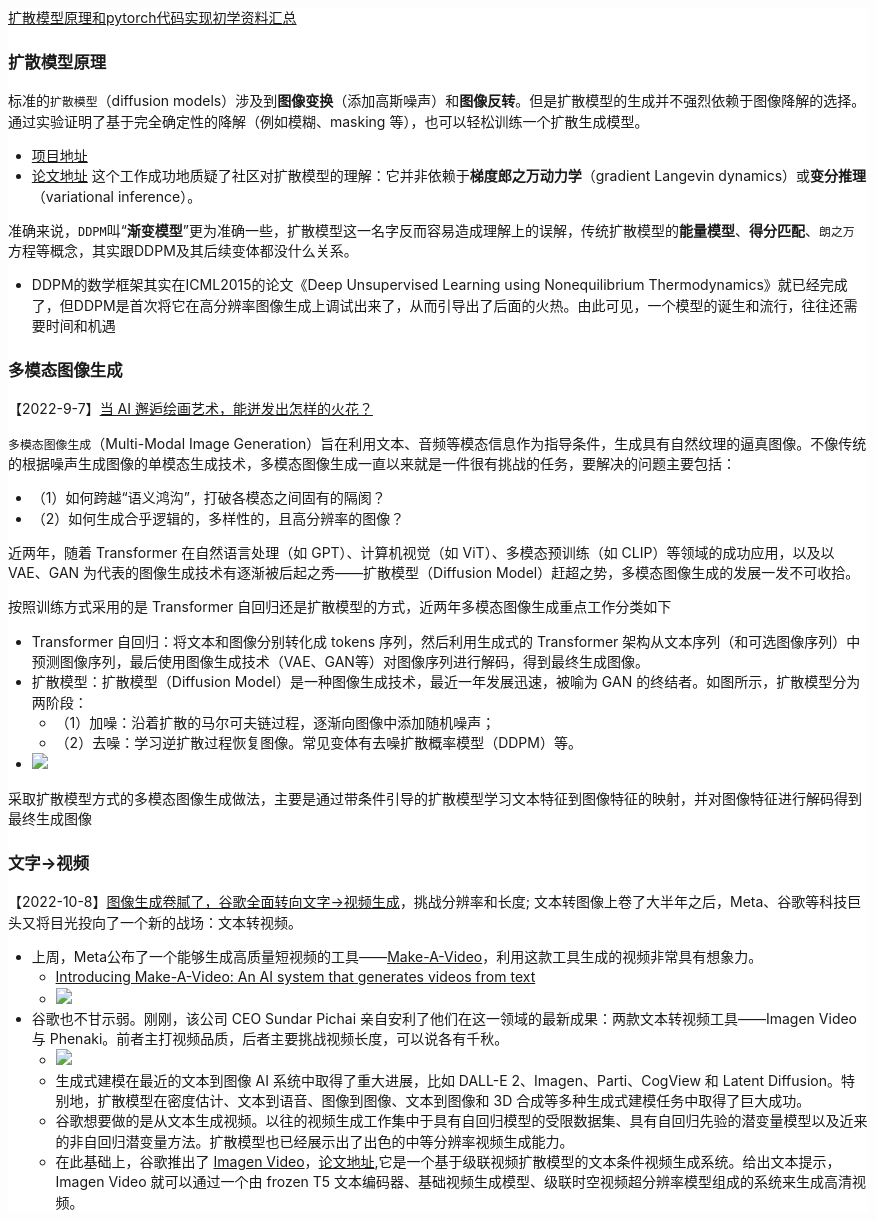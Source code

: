 [扩散模型原理和pytorch代码实现初学资料汇总](https://blog.csdn.net/qq_44941689/article/details/126513283)


### 扩散模型原理

标准的`扩散模型`（diffusion models）涉及到**图像变换**（添加高斯噪声）和**图像反转**。但是扩散模型的生成并不强烈依赖于图像降解的选择。通过实验证明了基于完全确定性的降解（例如模糊、masking 等），也可以轻松训练一个扩散生成模型。
- [项目地址](https://github.com/arpitbansal297/cold-diffusion-models)
- [论文地址](https://arxiv.org/abs/2208.09392)
这个工作成功地质疑了社区对扩散模型的理解：它并非依赖于**梯度郎之万动力学**（gradient Langevin dynamics）或**变分推理**（variational inference）。


准确来说，`DDPM`叫“**渐变模型**”更为准确一些，扩散模型这一名字反而容易造成理解上的误解，传统扩散模型的**能量模型**、**得分匹配**、`朗之万`方程等概念，其实跟DDPM及其后续变体都没什么关系。
- DDPM的数学框架其实在ICML2015的论文《Deep Unsupervised Learning using Nonequilibrium Thermodynamics》就已经完成了，但DDPM是首次将它在高分辨率图像生成上调试出来了，从而引导出了后面的火热。由此可见，一个模型的诞生和流行，往往还需要时间和机遇

### 多模态图像生成

【2022-9-7】[当 AI 邂逅绘画艺术，能迸发出怎样的火花？](https://posts.careerengine.us/p/63183f351bd2e15b54dda53f?from=latest-posts-panel&type=title)

`多模态图像生成`（Multi-Modal Image Generation）旨在利用文本、音频等模态信息作为指导条件，生成具有自然纹理的逼真图像。不像传统的根据噪声生成图像的单模态生成技术，多模态图像生成一直以来就是一件很有挑战的任务，要解决的问题主要包括：
- （1）如何跨越“语义鸿沟”，打破各模态之间固有的隔阂？
- （2）如何生成合乎逻辑的，多样性的，且高分辨率的图像？

近两年，随着 Transformer 在自然语言处理（如 GPT）、计算机视觉（如 ViT）、多模态预训练（如 CLIP）等领域的成功应用，以及以 VAE、GAN 为代表的图像生成技术有逐渐被后起之秀——扩散模型（Diffusion Model）赶超之势，多模态图像生成的发展一发不可收拾。

按照训练方式采用的是 Transformer 自回归还是扩散模型的方式，近两年多模态图像生成重点工作分类如下
- Transformer 自回归：将文本和图像分别转化成 tokens 序列，然后利用生成式的 Transformer 架构从文本序列（和可选图像序列）中预测图像序列，最后使用图像生成技术（VAE、GAN等）对图像序列进行解码，得到最终生成图像。
- 扩散模型：扩散模型（Diffusion Model）是一种图像生成技术，最近一年发展迅速，被喻为 GAN 的终结者。如图所示，扩散模型分为两阶段：
  - （1）加噪：沿着扩散的马尔可夫链过程，逐渐向图像中添加随机噪声；
  - （2）去噪：学习逆扩散过程恢复图像。常见变体有去噪扩散概率模型（DDPM）等。
- ![](https://static.careerengine.us/api/aov2/https%3A_%7C__%7C_mmbiz.qpic.cn_%7C_mmbiz_png_%7C_Z6bicxIx5naJlJ5U7H2h9WvOKicVvP1IMQsP7Beoqq3agsokoH4E75sO33rXmPORQ4djtdEB3IAMBnsk8bugYcKQ_%7C_640%3Fwx_fmt%3Dpng)

采取扩散模型方式的多模态图像生成做法，主要是通过带条件引导的扩散模型学习文本特征到图像特征的映射，并对图像特征进行解码得到最终生成图像


### 文字→视频

【2022-10-8】[图像生成卷腻了，谷歌全面转向文字→视频生成](https://www.toutiao.com/article/7151774108186083843)，挑战分辨率和长度; 文本转图像上卷了大半年之后，Meta、谷歌等科技巨头又将目光投向了一个新的战场：文本转视频。
- 上周，Meta公布了一个能够生成高质量短视频的工具——[Make-A-Video](https://makeavideo.studio/)，利用这款工具生成的视频非常具有想象力。
  - [Introducing Make-A-Video: An AI system that generates videos from text](https://ai.facebook.com/blog/generative-ai-text-to-video/)
  - ![](https://p3-sign.toutiaoimg.com/tos-cn-i-qvj2lq49k0/4bc8759f50f747ff99ac4cd92eb2816b~noop.image)
- 谷歌也不甘示弱。刚刚，该公司 CEO Sundar Pichai 亲自安利了他们在这一领域的最新成果：两款文本转视频工具——Imagen Video 与 Phenaki。前者主打视频品质，后者主要挑战视频长度，可以说各有千秋。
  - ![](https://p3-sign.toutiaoimg.com/tos-cn-i-qvj2lq49k0/d85eca195ae541da80c8b7b93d247fa7~noop.image)
  - 生成式建模在最近的文本到图像 AI 系统中取得了重大进展，比如 DALL-E 2、Imagen、Parti、CogView 和 Latent Diffusion。特别地，扩散模型在密度估计、文本到语音、图像到图像、文本到图像和 3D 合成等多种生成式建模任务中取得了巨大成功。
  - 谷歌想要做的是从文本生成视频。以往的视频生成工作集中于具有自回归模型的受限数据集、具有自回归先验的潜变量模型以及近来的非自回归潜变量方法。扩散模型也已经展示出了出色的中等分辨率视频生成能力。
  - 在此基础上，谷歌推出了 [Imagen Video](https://imagen.research.google/video/)，[论文地址](https://imagen.research.google/video/paper.pdf),它是一个基于级联视频扩散模型的文本条件视频生成系统。给出文本提示，Imagen Video 就可以通过一个由 frozen T5 文本编码器、基础视频生成模型、级联时空视频超分辨率模型组成的系统来生成高清视频。
